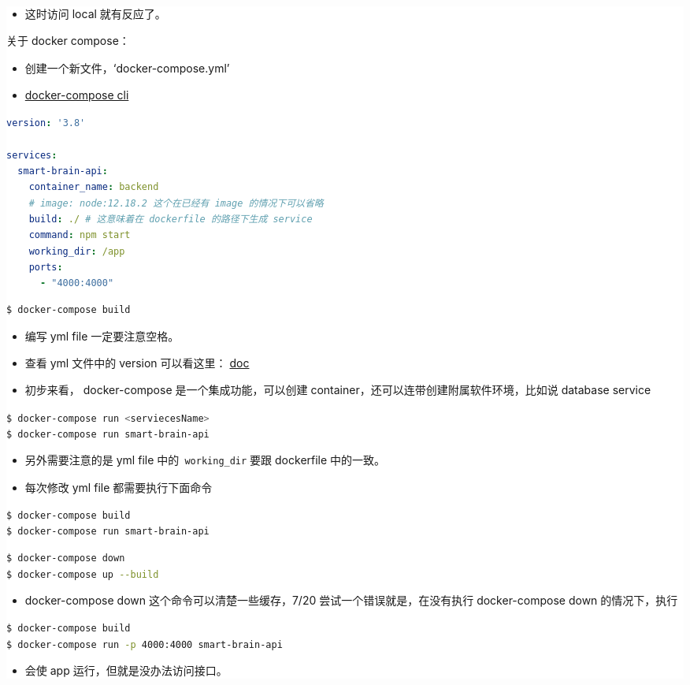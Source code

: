 - 这时访问 local 就有反应了。


关于 docker compose：

- 创建一个新文件，‘docker-compose.yml’

- [docker-compose cli](https://docs.docker.com/compose/reference/overview/)

```yml
version: '3.8'

services:
  smart-brain-api:
    container_name: backend
    # image: node:12.18.2 这个在已经有 image 的情况下可以省略
    build: ./ # 这意味着在 dockerfile 的路径下生成 service
    command: npm start
    working_dir: /app
    ports:
      - "4000:4000"
```

```bash
$ docker-compose build
```

- 编写 yml file 一定要注意空格。

- 查看 yml 文件中的 version 可以看这里：
[doc](https://docs.docker.com/compose/compose-file/)

- 初步来看， docker-compose 是一个集成功能，可以创建 container，还可以连带创建附属软件环境，比如说 database service

```bash
$ docker-compose run <serviecesName>
$ docker-compose run smart-brain-api
```

- 另外需要注意的是 yml file 中的` working_dir` 要跟 dockerfile 中的一致。

- 每次修改 yml file 都需要执行下面命令

```bash
$ docker-compose build
$ docker-compose run smart-brain-api
```

```bash
$ docker-compose down
$ docker-compose up --build
```

- docker-compose down 这个命令可以清楚一些缓存，7/20 尝试一个错误就是，在没有执行 docker-compose down 的情况下，执行

```bash
$ docker-compose build
$ docker-compose run -p 4000:4000 smart-brain-api
```

- 会使 app 运行，但就是没办法访问接口。

